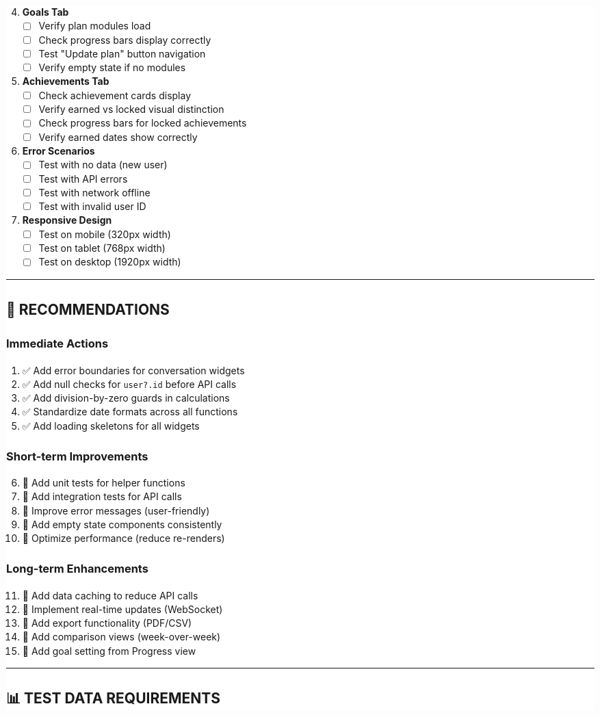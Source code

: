 4. **Goals Tab**
   - [ ] Verify plan modules load
   - [ ] Check progress bars display correctly
   - [ ] Test "Update plan" button navigation
   - [ ] Verify empty state if no modules

5. **Achievements Tab**
   - [ ] Check achievement cards display
   - [ ] Verify earned vs locked visual distinction
   - [ ] Check progress bars for locked achievements
   - [ ] Verify earned dates show correctly

6. **Error Scenarios**
   - [ ] Test with no data (new user)
   - [ ] Test with API errors
   - [ ] Test with network offline
   - [ ] Test with invalid user ID

7. **Responsive Design**
   - [ ] Test on mobile (320px width)
   - [ ] Test on tablet (768px width)
   - [ ] Test on desktop (1920px width)

---

## 🚀 **RECOMMENDATIONS**

### **Immediate Actions**
1. ✅ Add error boundaries for conversation widgets
2. ✅ Add null checks for `user?.id` before API calls
3. ✅ Add division-by-zero guards in calculations
4. ✅ Standardize date formats across all functions
5. ✅ Add loading skeletons for all widgets

### **Short-term Improvements**
6. 📝 Add unit tests for helper functions
7. 📝 Add integration tests for API calls
8. 📝 Improve error messages (user-friendly)
9. 📝 Add empty state components consistently
10. 📝 Optimize performance (reduce re-renders)

### **Long-term Enhancements**
11. 🎯 Add data caching to reduce API calls
12. 🎯 Implement real-time updates (WebSocket)
13. 🎯 Add export functionality (PDF/CSV)
14. 🎯 Add comparison views (week-over-week)
15. 🎯 Add goal setting from Progress view

---

## 📊 **TEST DATA REQUIREMENTS**
